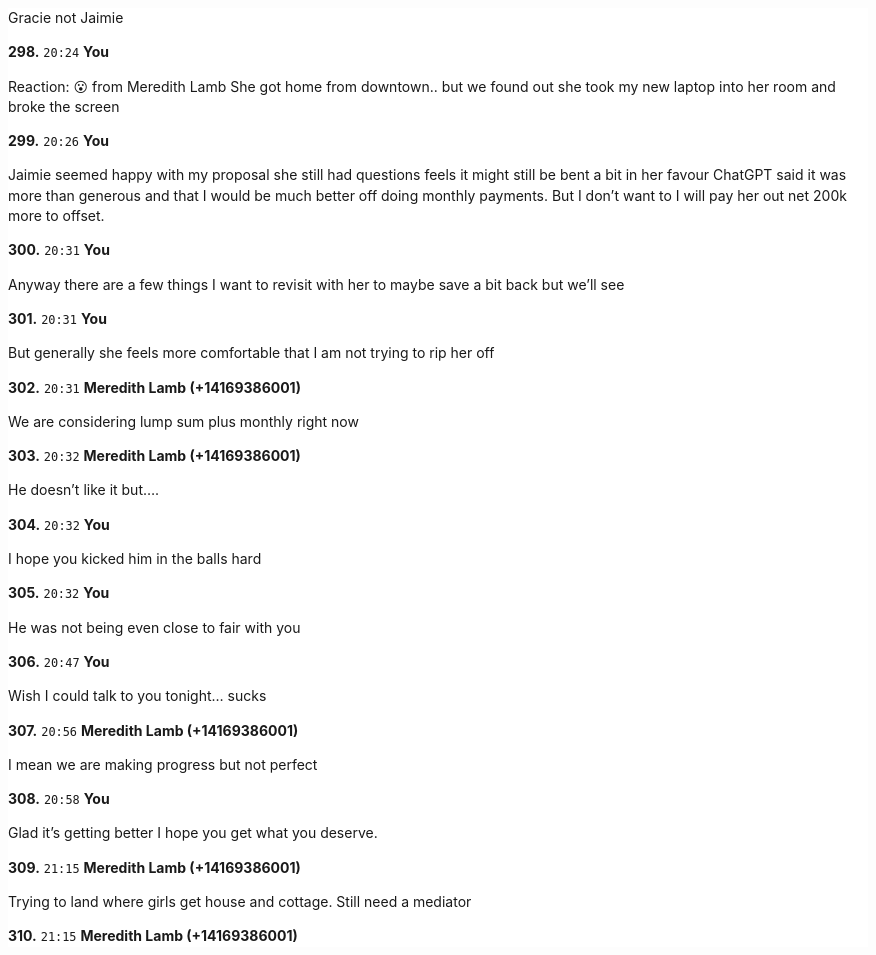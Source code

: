 Gracie not Jaimie


**298.** `20:24` **You**

Reaction: 😮 from Meredith Lamb
She got home from downtown\.\. but we found out she took my new laptop into her room and broke the screen


**299.** `20:26` **You**

Jaimie seemed happy with my proposal she still had questions feels it might still be bent a bit in her favour ChatGPT said it was more than generous and that I would be much better off doing monthly payments\. But I don’t want to I will pay her out net 200k more to offset\.


**300.** `20:31` **You**

Anyway there are a few things I want to revisit  with her to maybe save a bit back but we’ll see


**301.** `20:31` **You**

But generally she feels more comfortable that I am not trying to rip her off


**302.** `20:31` **Meredith Lamb (+14169386001)**

We are considering lump sum plus monthly right now


**303.** `20:32` **Meredith Lamb (+14169386001)**

He doesn’t like it but…\.


**304.** `20:32` **You**

I hope you kicked him in the balls hard


**305.** `20:32` **You**

He was not being even close to fair with you


**306.** `20:47` **You**

Wish I could talk to you tonight… sucks


**307.** `20:56` **Meredith Lamb (+14169386001)**

I mean we are making progress but not perfect


**308.** `20:58` **You**

Glad it’s getting better I hope you get what you deserve\.


**309.** `21:15` **Meredith Lamb (+14169386001)**

Trying to land where girls get house and cottage\. Still need a mediator


**310.** `21:15` **Meredith Lamb (+14169386001)**
